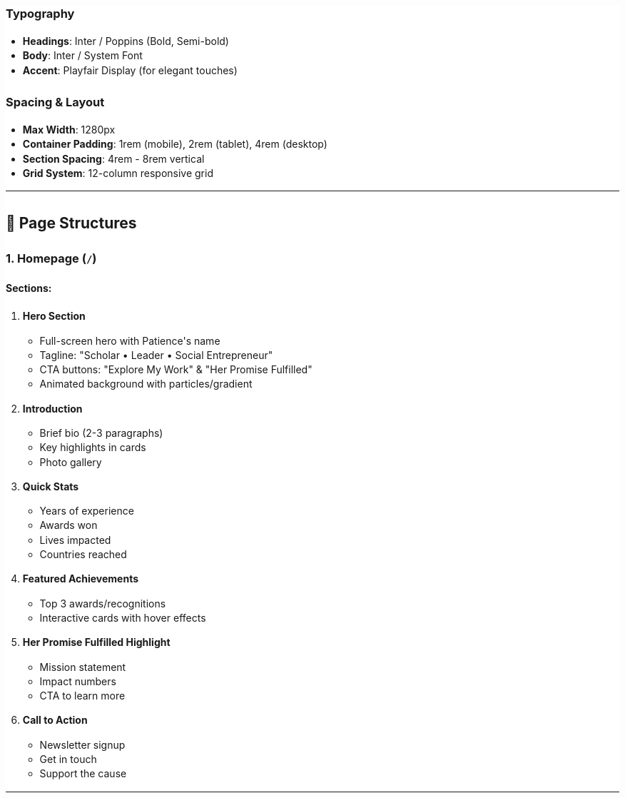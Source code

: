 ### Typography

- **Headings**: Inter / Poppins (Bold, Semi-bold)
- **Body**: Inter / System Font
- **Accent**: Playfair Display (for elegant touches)

### Spacing & Layout

- **Max Width**: 1280px
- **Container Padding**: 1rem (mobile), 2rem (tablet), 4rem (desktop)
- **Section Spacing**: 4rem - 8rem vertical
- **Grid System**: 12-column responsive grid

---

## 📄 Page Structures

### 1. Homepage (`/`)

#### Sections:

1. **Hero Section**

   - Full-screen hero with Patience's name
   - Tagline: "Scholar • Leader • Social Entrepreneur"
   - CTA buttons: "Explore My Work" & "Her Promise Fulfilled"
   - Animated background with particles/gradient

2. **Introduction**

   - Brief bio (2-3 paragraphs)
   - Key highlights in cards
   - Photo gallery

3. **Quick Stats**

   - Years of experience
   - Awards won
   - Lives impacted
   - Countries reached

4. **Featured Achievements**

   - Top 3 awards/recognitions
   - Interactive cards with hover effects

5. **Her Promise Fulfilled Highlight**

   - Mission statement
   - Impact numbers
   - CTA to learn more

6. **Call to Action**
   - Newsletter signup
   - Get in touch
   - Support the cause

---